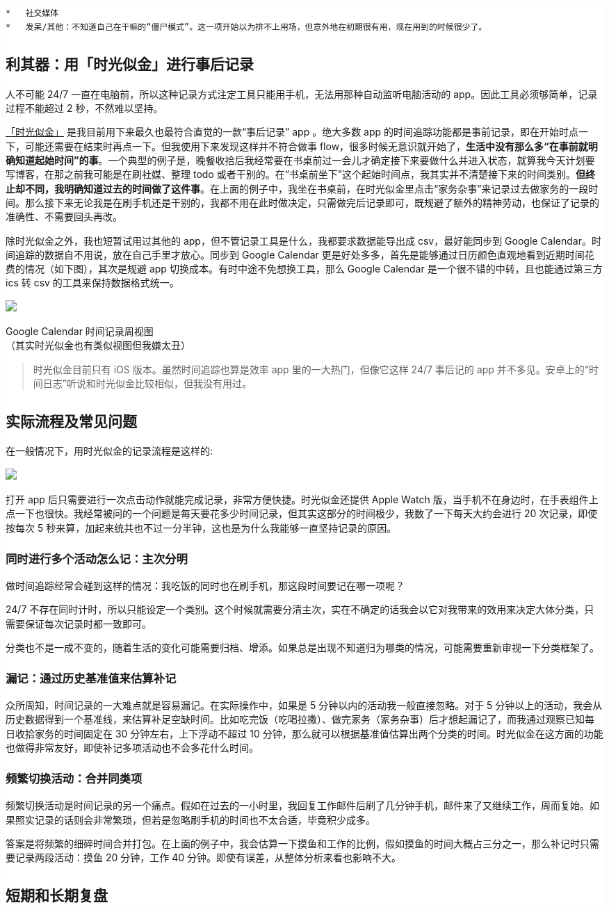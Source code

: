     *   社交媒体
    *   发呆/其他：不知道自己在干嘛的“僵尸模式”。这一项开始以为排不上用场，但意外地在初期很有用，现在用到的时候很少了。

利其器：用「时光似金」进行事后记录
-----------------

人不可能 24/7 一直在电脑前，所以这种记录方式注定工具只能用手机，无法用那种自动监听电脑活动的 app。因此工具必须够简单，记录过程不能超过 2 秒，不然难以坚持。

[「时光似金」](http://www.timegolden.com/) 是我目前用下来最久也最符合直觉的一款“事后记录” app 。绝大多数 app 的时间追踪功能都是事前记录，即在开始时点一下，可能还需要在结束时再点一下。但我使用下来发现这样并不符合做事 flow，很多时候无意识就开始了，**生活中没有那么多“在事前就明确知道起始时间”的事**。一个典型的例子是，晚餐收拾后我经常要在书桌前过一会儿才确定接下来要做什么并进入状态，就算我今天计划要写博客，在那之前我可能是在刷社媒、整理 todo 或者干别的。在“书桌前坐下”这个起始时间点，我其实并不清楚接下来的时间类别。**但终止却不同，我明确知道过去的时间做了这件事**。在上面的例子中，我坐在书桌前，在时光似金里点击“家务杂事”来记录过去做家务的一段时间。那么接下来无论我是在刷手机还是干别的，我都不用在此时做决定，只需做完后记录即可，既规避了额外的精神劳动，也保证了记录的准确性、不需要回头再改。

除时光似金之外，我也短暂试用过其他的 app，但不管记录工具是什么，我都要求数据能导出成 csv，最好能同步到 Google Calendar。时间追踪的数据自不用说，放在自己手里才放心。同步到 Google Calendar 更是好处多多，首先是能够通过日历颜色直观地看到近期时间花费的情况（如下图），其次是规避 app 切换成本。有时中途不免想换工具，那么 Google Calendar 是一个很不错的中转，且也能通过第三方 ics 转 csv 的工具来保持数据格式统一。

![](https://img.thirdshire.com/2025/05/calendar.webp)

Google Calendar 时间记录周视图  
（其实时光似金也有类似视图但我嫌太丑）

> 时光似金目前只有 iOS 版本。虽然时间追踪也算是效率 app 里的一大热门，但像它这样 24/7 事后记的 app 并不多见。安卓上的“时间日志”听说和时光似金比较相似，但我没有用过。

实际流程及常见问题
---------

在一般情况下，用时光似金的记录流程是这样的:

![](https://img.thirdshire.com/2025/05/tracking-flow.webp)

打开 app 后只需要进行一次点击动作就能完成记录，非常方便快捷。时光似金还提供 Apple Watch 版，当手机不在身边时，在手表组件上点一下也很快。我经常被问的一个问题是每天要花多少时间记录，但其实这部分的时间极少，我数了一下每天大约会进行 20 次记录，即使按每次 5 秒来算，加起来统共也不过一分半钟，这也是为什么我能够一直坚持记录的原因。

### 同时进行多个活动怎么记：主次分明

做时间追踪经常会碰到这样的情况：我吃饭的同时也在刷手机，那这段时间要记在哪一项呢？

24/7 不存在同时计时，所以只能设定一个类别。这个时候就需要分清主次，实在不确定的话我会以它对我带来的效用来决定大体分类，只需要保证每次记录时都一致即可。

分类也不是一成不变的，随着生活的变化可能需要归档、增添。如果总是出现不知道归为哪类的情况，可能需要重新审视一下分类框架了。

### 漏记：通过历史基准值来估算补记

众所周知，时间记录的一大难点就是容易漏记。在实际操作中，如果是 5 分钟以内的活动我一般直接忽略。对于 5 分钟以上的活动，我会从历史数据得到一个基准线，来估算补足空缺时间。比如吃完饭（吃喝拉撒）、做完家务（家务杂事）后才想起漏记了，而我通过观察已知每日收拾家务的时间固定在 30 分钟左右，上下浮动不超过 10 分钟，那么就可以根据基准值估算出两个分类的时间。时光似金在这方面的功能也做得非常友好，即使补记多项活动也不会多花什么时间。

### 频繁切换活动：合并同类项

频繁切换活动是时间记录的另一个痛点。假如在过去的一小时里，我回复工作邮件后刷了几分钟手机，邮件来了又继续工作，周而复始。如果照实记录的话则会非常繁琐，但若是忽略刷手机的时间也不太合适，毕竟积少成多。

答案是将频繁的细碎时间合并打包。在上面的例子中，我会估算一下摸鱼和工作的比例，假如摸鱼的时间大概占三分之一，那么补记时只需要记录两段活动：摸鱼 20 分钟，工作 40 分钟。即使有误差，从整体分析来看也影响不大。

短期和长期复盘
-------
